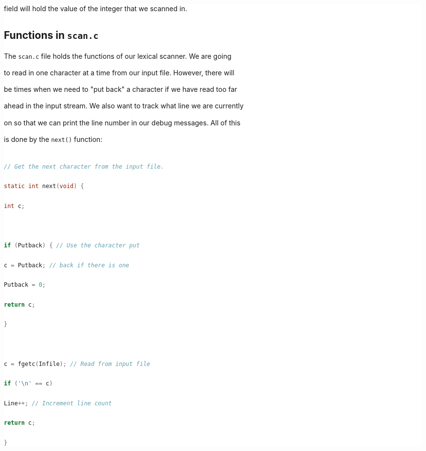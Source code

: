 field will hold the value of the integer that we scanned in.

  

## Functions in `scan.c`

  

The `scan.c` file holds the functions of our lexical scanner. We are going

to read in one character at a time from our input file. However, there will

be times when we need to "put back" a character if we have read too far

ahead in the input stream. We also want to track what line we are currently

on so that we can print the line number in our debug messages. All of this

is done by the `next()` function:

  

```c

// Get the next character from the input file.

static int next(void) {

int c;

  

if (Putback) { // Use the character put

c = Putback; // back if there is one

Putback = 0;

return c;

}

  

c = fgetc(Infile); // Read from input file

if ('\n' == c)

Line++; // Increment line count

return c;

}

```

  
